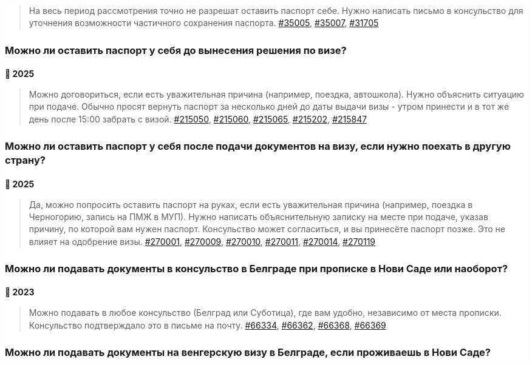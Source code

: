 
> На весь период рассмотрения точно не разрешат оставить паспорт себе. Нужно написать письмо в консульство для уточнения возможности частичного сохранения паспорта.
> [#35005](https://t.me/c/1608823685/14535/35005), [#35007](https://t.me/c/1608823685/14535/35007), [#31705](https://t.me/c/1608823685/14535/31705)



### Можно ли оставить паспорт у себя до вынесения решения по визе?


**📅 2025**


> Можно договориться, если есть уважительная причина (например, поездка, автошкола). Нужно объяснить ситуацию при подаче. Обычно просят вернуть паспорт за несколько дней до даты выдачи визы - утром принести и в тот же день после 15:00 забрать с визой.
> [#215050](https://t.me/c/1608823685/14535/215050), [#215060](https://t.me/c/1608823685/14535/215060), [#215065](https://t.me/c/1608823685/14535/215065), [#215202](https://t.me/c/1608823685/14535/215202), [#215847](https://t.me/c/1608823685/14535/215847)



### Можно ли оставить паспорт у себя после подачи документов на визу, если нужно поехать в другую страну?


**📅 2025**


> Да, можно попросить оставить паспорт на руках, если есть уважительная причина (например, поездка в Черногорию, запись на ПМЖ в МУП). Нужно написать объяснительную записку на месте при подаче, указав причину, по которой вам нужен паспорт. Консульство может согласиться, и вы принесёте паспорт позже. Это не влияет на одобрение визы.
> [#270001](https://t.me/c/1608823685/14535/270001), [#270009](https://t.me/c/1608823685/14535/270009), [#270010](https://t.me/c/1608823685/14535/270010), [#270011](https://t.me/c/1608823685/14535/270011), [#270014](https://t.me/c/1608823685/14535/270014), [#270119](https://t.me/c/1608823685/14535/270119)



### Можно ли подавать документы в консульство в Белграде при прописке в Нови Саде или наоборот?


**📅 2023**


> Можно подавать в любое консульство (Белград или Суботица), где вам удобно, независимо от места прописки. Консульство подтверждало это в письме на почту.
> [#66334](https://t.me/c/1608823685/14535/66334), [#66362](https://t.me/c/1608823685/14535/66362), [#66368](https://t.me/c/1608823685/14535/66368), [#66369](https://t.me/c/1608823685/14535/66369)



### Можно ли подавать документы на венгерскую визу в Белграде, если проживаешь в Нови Саде?

